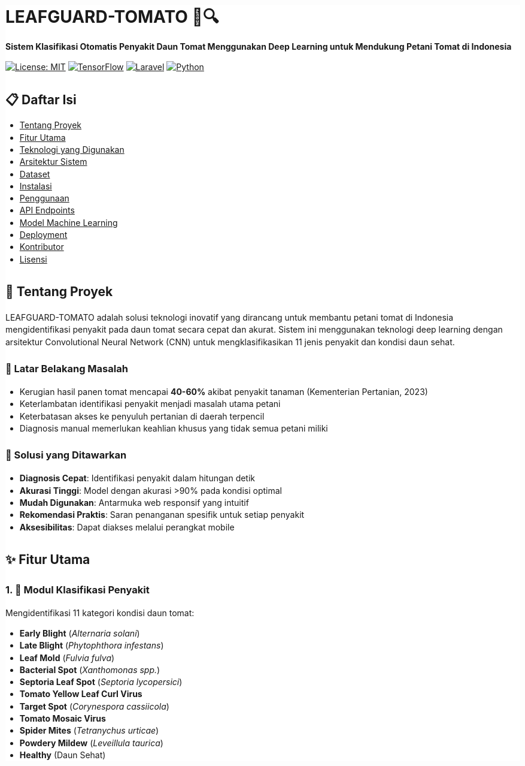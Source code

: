 # LEAFGUARD-TOMATO 🍅🔍

**Sistem Klasifikasi Otomatis Penyakit Daun Tomat Menggunakan Deep Learning untuk Mendukung Petani Tomat di Indonesia**

[![License: MIT](https://img.shields.io/badge/License-MIT-yellow.svg)](https://opensource.org/licenses/MIT)
[![TensorFlow](https://img.shields.io/badge/TensorFlow-2.x-orange.svg)](https://tensorflow.org/)
[![Laravel](https://img.shields.io/badge/Laravel-11-red.svg)](https://laravel.com/)
[![Python](https://img.shields.io/badge/Python-3.8+-blue.svg)](https://python.org/)

## 📋 Daftar Isi
- [Tentang Proyek](#-tentang-proyek)
- [Fitur Utama](#-fitur-utama)
- [Teknologi yang Digunakan](#-teknologi-yang-digunakan)
- [Arsitektur Sistem](#-arsitektur-sistem)
- [Dataset](#-dataset)
- [Instalasi](#-instalasi)
- [Penggunaan](#-penggunaan)
- [API Endpoints](#-api-endpoints)
- [Model Machine Learning](#-model-machine-learning)
- [Deployment](#-deployment)
- [Kontributor](#-kontributor)
- [Lisensi](#-lisensi)

## 🌟 Tentang Proyek

LEAFGUARD-TOMATO adalah solusi teknologi inovatif yang dirancang untuk membantu petani tomat di Indonesia mengidentifikasi penyakit pada daun tomat secara cepat dan akurat. Sistem ini menggunakan teknologi deep learning dengan arsitektur Convolutional Neural Network (CNN) untuk mengklasifikasikan 11 jenis penyakit dan kondisi daun sehat.

### 🎯 Latar Belakang Masalah
- Kerugian hasil panen tomat mencapai **40-60%** akibat penyakit tanaman (Kementerian Pertanian, 2023)
- Keterlambatan identifikasi penyakit menjadi masalah utama petani
- Keterbatasan akses ke penyuluh pertanian di daerah terpencil
- Diagnosis manual memerlukan keahlian khusus yang tidak semua petani miliki

### 🚀 Solusi yang Ditawarkan
- **Diagnosis Cepat**: Identifikasi penyakit dalam hitungan detik
- **Akurasi Tinggi**: Model dengan akurasi >90% pada kondisi optimal
- **Mudah Digunakan**: Antarmuka web responsif yang intuitif
- **Rekomendasi Praktis**: Saran penanganan spesifik untuk setiap penyakit
- **Aksesibilitas**: Dapat diakses melalui perangkat mobile

## ✨ Fitur Utama

### 1. 🔬 Modul Klasifikasi Penyakit
Mengidentifikasi 11 kategori kondisi daun tomat:
- **Early Blight** (*Alternaria solani*)
- **Late Blight** (*Phytophthora infestans*)
- **Leaf Mold** (*Fulvia fulva*)
- **Bacterial Spot** (*Xanthomonas spp.*)
- **Septoria Leaf Spot** (*Septoria lycopersici*)
- **Tomato Yellow Leaf Curl Virus**
- **Target Spot** (*Corynespora cassiicola*)
- **Tomato Mosaic Virus**
- **Spider Mites** (*Tetranychus urticae*)
- **Powdery Mildew** (*Leveillula taurica*)
- **Healthy** (Daun Sehat)